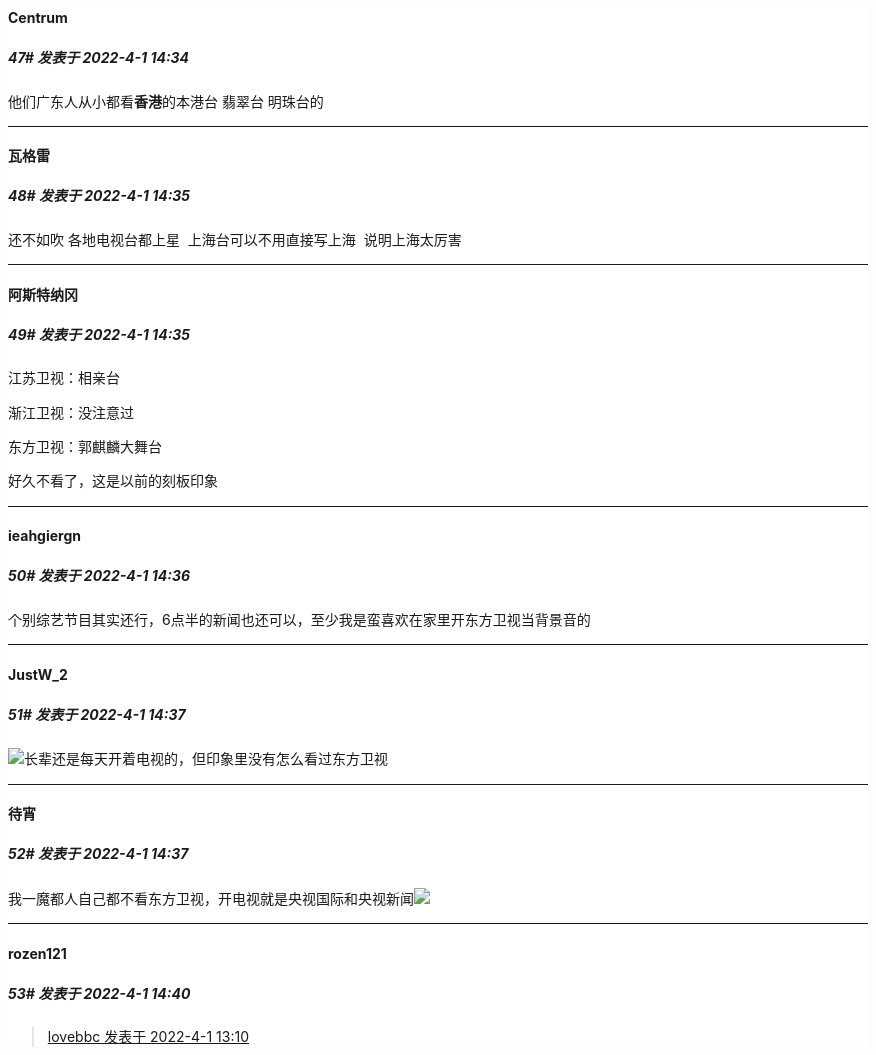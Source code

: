 ####  Centrum  
##### 47#       发表于 2022-4-1 14:34

他们广东人从小都看<strong>香港</strong>的本港台 翡翠台 明珠台的

*****

####  瓦格雷  
##### 48#       发表于 2022-4-1 14:35

还不如吹 各地电视台都上星  上海台可以不用直接写上海  说明上海太厉害

*****

####  阿斯特纳冈  
##### 49#       发表于 2022-4-1 14:35

江苏卫视：相亲台

渐江卫视：没注意过

东方卫视：郭麒麟大舞台

好久不看了，这是以前的刻板印象

*****

####  ieahgiergn  
##### 50#       发表于 2022-4-1 14:36

个别综艺节目其实还行，6点半的新闻也还可以，至少我是蛮喜欢在家里开东方卫视当背景音的

*****

####  JustW_2  
##### 51#       发表于 2022-4-1 14:37

<img src="https://static.saraba1st.com/image/smiley/face2017/018.png" referrerpolicy="no-referrer">长辈还是每天开着电视的，但印象里没有怎么看过东方卫视

*****

####  待宵  
##### 52#       发表于 2022-4-1 14:37

我一魔都人自己都不看东方卫视，开电视就是央视国际和央视新闻<img src="https://static.saraba1st.com/image/smiley/face2017/001.png" referrerpolicy="no-referrer">

*****

####  rozen121  
##### 53#       发表于 2022-4-1 14:40

<blockquote><a href="httphttps://bbs.saraba1st.com/2b/forum.php?mod=redirect&amp;goto=findpost&amp;pid=55271975&amp;ptid=2061953" target="_blank">lovebbc 发表于 2022-4-1 13:10</a>

